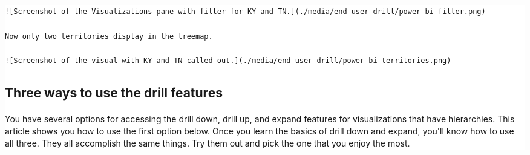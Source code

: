     ![Screenshot of the Visualizations pane with filter for KY and TN.](./media/end-user-drill/power-bi-filter.png)

    Now only two territories display in the treemap.

    ![Screenshot of the visual with KY and TN called out.](./media/end-user-drill/power-bi-territories.png)

## Three ways to use the drill features

You have several options for accessing the drill down, drill up, and expand features for visualizations that have hierarchies. This article shows you how to use the first option below. Once you learn the basics of drill down and expand, you'll know how to use all three. They all accomplish the same things. Try them out and pick the one that you enjoy the most.
